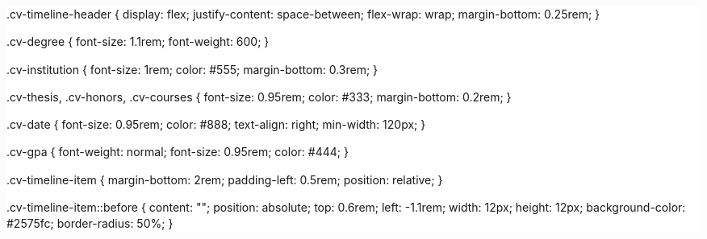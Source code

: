   .cv-timeline-header {
    display: flex;
    justify-content: space-between;
    flex-wrap: wrap;
    margin-bottom: 0.25rem;
  }

  .cv-degree {
    font-size: 1.1rem;
    font-weight: 600;
  }

  .cv-institution {
    font-size: 1rem;
    color: #555;
    margin-bottom: 0.3rem;
  }

  .cv-thesis,
  .cv-honors,
  .cv-courses {
    font-size: 0.95rem;
    color: #333;
    margin-bottom: 0.2rem;
  }

  .cv-date {
    font-size: 0.95rem;
    color: #888;
    text-align: right;
    min-width: 120px;
  }

  .cv-gpa {
    font-weight: normal;
    font-size: 0.95rem;
    color: #444;
  }

  .cv-timeline-item {
  margin-bottom: 2rem;
  padding-left: 0.5rem;
  position: relative;
}

  .cv-timeline-item::before {
    content: "";
    position: absolute;
    top: 0.6rem;
    left: -1.1rem;
    width: 12px;
    height: 12px;
    background-color: #2575fc;
    border-radius: 50%;
  }
